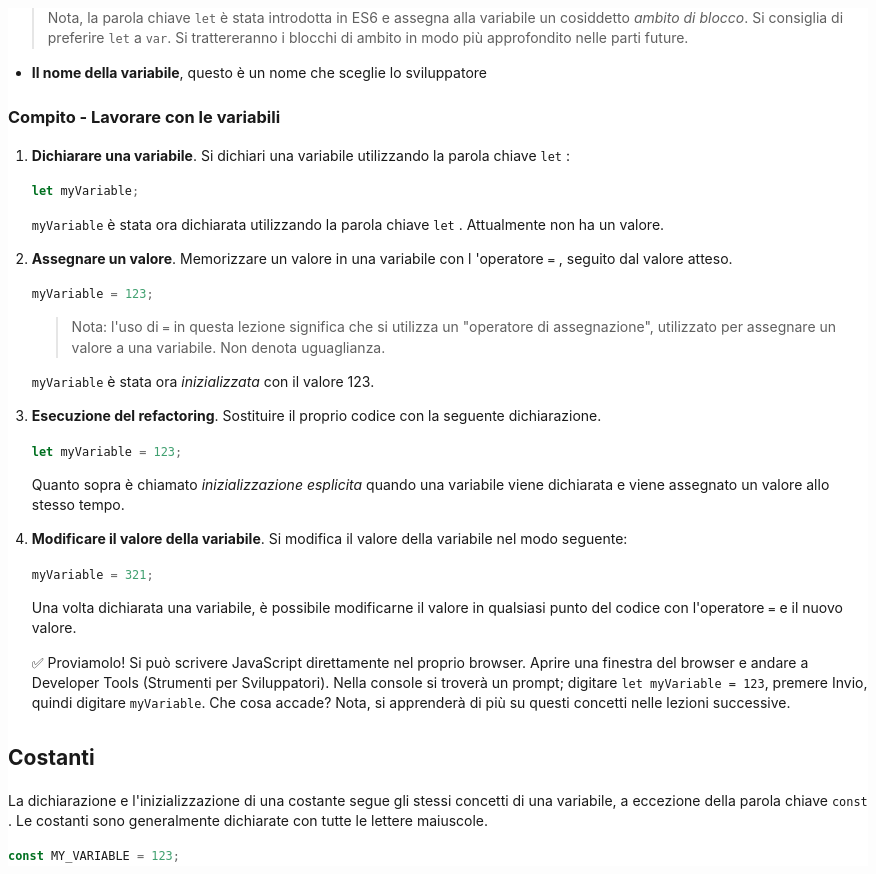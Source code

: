    > Nota, la parola chiave `let` è stata introdotta in ES6 e assegna alla variabile un cosiddetto _ambito di blocco_. Si consiglia di preferire `let` a `var`. Si trattereranno i blocchi di ambito in modo più approfondito nelle parti future.
- **Il nome della variabile**, questo è un nome che sceglie lo sviluppatore

### Compito - Lavorare con le variabili

1. **Dichiarare una variabile**. Si dichiari una variabile utilizzando la parola chiave `let` :

   ```javascript
   let myVariable;
   ```

   `myVariable` è stata ora dichiarata utilizzando la parola chiave `let` . Attualmente non ha un valore.

1. **Assegnare un valore**. Memorizzare un valore in una variabile con l 'operatore `=` , seguito dal valore atteso.

   ```javascript
   myVariable = 123;
   ```

   > Nota: l'uso di `=` in questa lezione significa che si utilizza un "operatore di assegnazione", utilizzato per assegnare un valore a una variabile. Non denota uguaglianza.

   `myVariable` è stata ora *inizializzata* con il valore 123.

1. **Esecuzione del refactoring**. Sostituire il proprio codice con la seguente dichiarazione.

   ```javascript
   let myVariable = 123;
   ```

   Quanto sopra è chiamato _inizializzazione esplicita_ quando una variabile viene dichiarata e viene assegnato un valore allo stesso tempo.

1. **Modificare il valore della variabile**. Si modifica il valore della variabile nel modo seguente:

   ```javascript
   myVariable = 321;
   ```

   Una volta dichiarata una variabile, è possibile modificarne il valore in qualsiasi punto del codice con l'operatore `=` e il nuovo valore.

   ✅ Proviamolo! Si può scrivere JavaScript direttamente nel proprio browser. Aprire una finestra del browser e andare a Developer Tools (Strumenti per Sviluppatori). Nella console si troverà un prompt; digitare `let myVariable = 123`, premere Invio, quindi digitare `myVariable`. Che cosa accade? Nota, si apprenderà di più su questi concetti nelle lezioni successive.

## Costanti

La dichiarazione e l'inizializzazione di una costante segue gli stessi concetti di una variabile, a eccezione della parola chiave `const` . Le costanti sono generalmente dichiarate con tutte le lettere maiuscole.

```javascript
const MY_VARIABLE = 123;
```
